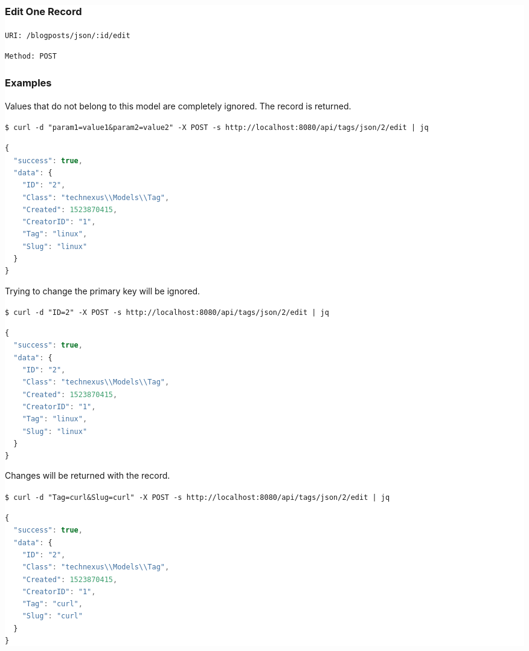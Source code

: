 ### Edit One Record
`URI: /blogposts/json/:id/edit`

`Method: POST`

### Examples
Values that do not belong to this model are completely ignored. The record is returned.

`$ curl -d "param1=value1&param2=value2" -X POST -s http://localhost:8080/api/tags/json/2/edit | jq`

```js
{
  "success": true,
  "data": {
    "ID": "2",
    "Class": "technexus\\Models\\Tag",
    "Created": 1523870415,
    "CreatorID": "1",
    "Tag": "linux",
    "Slug": "linux"
  }
}
```

Trying to change the primary key will be ignored.

`$ curl -d "ID=2" -X POST -s http://localhost:8080/api/tags/json/2/edit | jq`

```js
{
  "success": true,
  "data": {
    "ID": "2",
    "Class": "technexus\\Models\\Tag",
    "Created": 1523870415,
    "CreatorID": "1",
    "Tag": "linux",
    "Slug": "linux"
  }
}
```

Changes will be returned with the record.

`$ curl -d "Tag=curl&Slug=curl" -X POST -s http://localhost:8080/api/tags/json/2/edit | jq`
```js
{
  "success": true,
  "data": {
    "ID": "2",
    "Class": "technexus\\Models\\Tag",
    "Created": 1523870415,
    "CreatorID": "1",
    "Tag": "curl",
    "Slug": "curl"
  }
}
```
